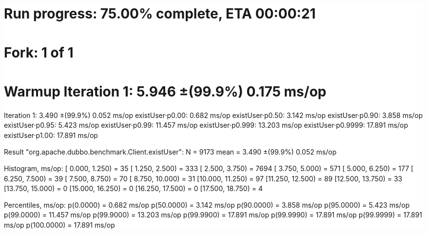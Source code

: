 # Run progress: 75.00% complete, ETA 00:00:21
# Fork: 1 of 1
# Warmup Iteration   1: 5.946 ±(99.9%) 0.175 ms/op
Iteration   1: 3.490 ±(99.9%) 0.052 ms/op
                 existUser·p0.00:   0.682 ms/op
                 existUser·p0.50:   3.142 ms/op
                 existUser·p0.90:   3.858 ms/op
                 existUser·p0.95:   5.423 ms/op
                 existUser·p0.99:   11.457 ms/op
                 existUser·p0.999:  13.203 ms/op
                 existUser·p0.9999: 17.891 ms/op
                 existUser·p1.00:   17.891 ms/op



Result "org.apache.dubbo.benchmark.Client.existUser":
  N = 9173
  mean =      3.490 ±(99.9%) 0.052 ms/op

  Histogram, ms/op:
    [ 0.000,  1.250) = 35 
    [ 1.250,  2.500) = 333 
    [ 2.500,  3.750) = 7694 
    [ 3.750,  5.000) = 571 
    [ 5.000,  6.250) = 177 
    [ 6.250,  7.500) = 39 
    [ 7.500,  8.750) = 70 
    [ 8.750, 10.000) = 31 
    [10.000, 11.250) = 97 
    [11.250, 12.500) = 89 
    [12.500, 13.750) = 33 
    [13.750, 15.000) = 0 
    [15.000, 16.250) = 0 
    [16.250, 17.500) = 0 
    [17.500, 18.750) = 4 

  Percentiles, ms/op:
      p(0.0000) =      0.682 ms/op
     p(50.0000) =      3.142 ms/op
     p(90.0000) =      3.858 ms/op
     p(95.0000) =      5.423 ms/op
     p(99.0000) =     11.457 ms/op
     p(99.9000) =     13.203 ms/op
     p(99.9900) =     17.891 ms/op
     p(99.9990) =     17.891 ms/op
     p(99.9999) =     17.891 ms/op
    p(100.0000) =     17.891 ms/op

